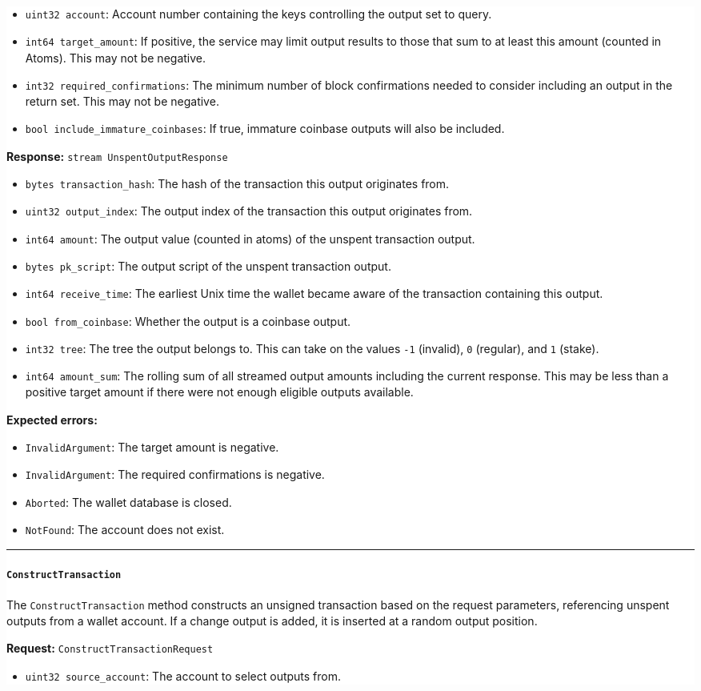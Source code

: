 - `uint32 account`: Account number containing the keys controlling the output
  set to query.

- `int64 target_amount`: If positive, the service may limit output results to
  those that sum to at least this amount (counted in Atoms).  This may not be
  negative.

- `int32 required_confirmations`: The minimum number of block confirmations
  needed to consider including an output in the return set.  This may not be
  negative.

- `bool include_immature_coinbases`: If true, immature coinbase outputs will
  also be included.

**Response:** `stream UnspentOutputResponse`

- `bytes transaction_hash`: The hash of the transaction this output originates
  from.

- `uint32 output_index`: The output index of the transaction this output
  originates from.

- `int64 amount`: The output value (counted in atoms) of the unspent
  transaction output.

- `bytes pk_script`: The output script of the unspent transaction output.

- `int64 receive_time`: The earliest Unix time the wallet became aware of the
  transaction containing this output.

- `bool from_coinbase`: Whether the output is a coinbase output.

- `int32 tree`: The tree the output belongs to.  This can take on the values
  `-1` (invalid), `0` (regular), and `1` (stake).

- `int64 amount_sum`: The rolling sum of all streamed output amounts including
  the current response. This may be less than a positive target amount if
  there were not enough eligible outputs available.

**Expected errors:**

- `InvalidArgument`: The target amount is negative.

- `InvalidArgument`: The required confirmations is negative.

- `Aborted`: The wallet database is closed.

- `NotFound`: The account does not exist.

___

#### `ConstructTransaction`

The `ConstructTransaction` method constructs an unsigned transaction based on
the request parameters, referencing unspent outputs from a wallet account.  If a
change output is added, it is inserted at a random output position.

**Request:** `ConstructTransactionRequest`

- `uint32 source_account`: The account to select outputs from.
